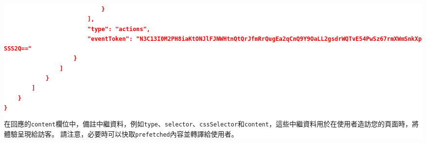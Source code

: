 ```JSON  {line-numbers="true"}
                            }
                        ],
                        "type": "actions",
                        "eventToken": "N3C13I0M2PH8iaKtONJlFJNWHtnQtQrJfmRrQugEa2qCnQ9Y9OaLL2gsdrWQTvE54PwSz67rmXWmSnkXpSSS2Q=="
                    }
                ]
            }
        ]
    }
}
```

在回應的`content`欄位中，備註中繼資料，例如`type`、`selector`、`cssSelector`和`content`，這些中繼資料用於在使用者造訪您的頁面時，將體驗呈現給訪客。 請注意，必要時可以快取`prefetched`內容並轉譯給使用者。
